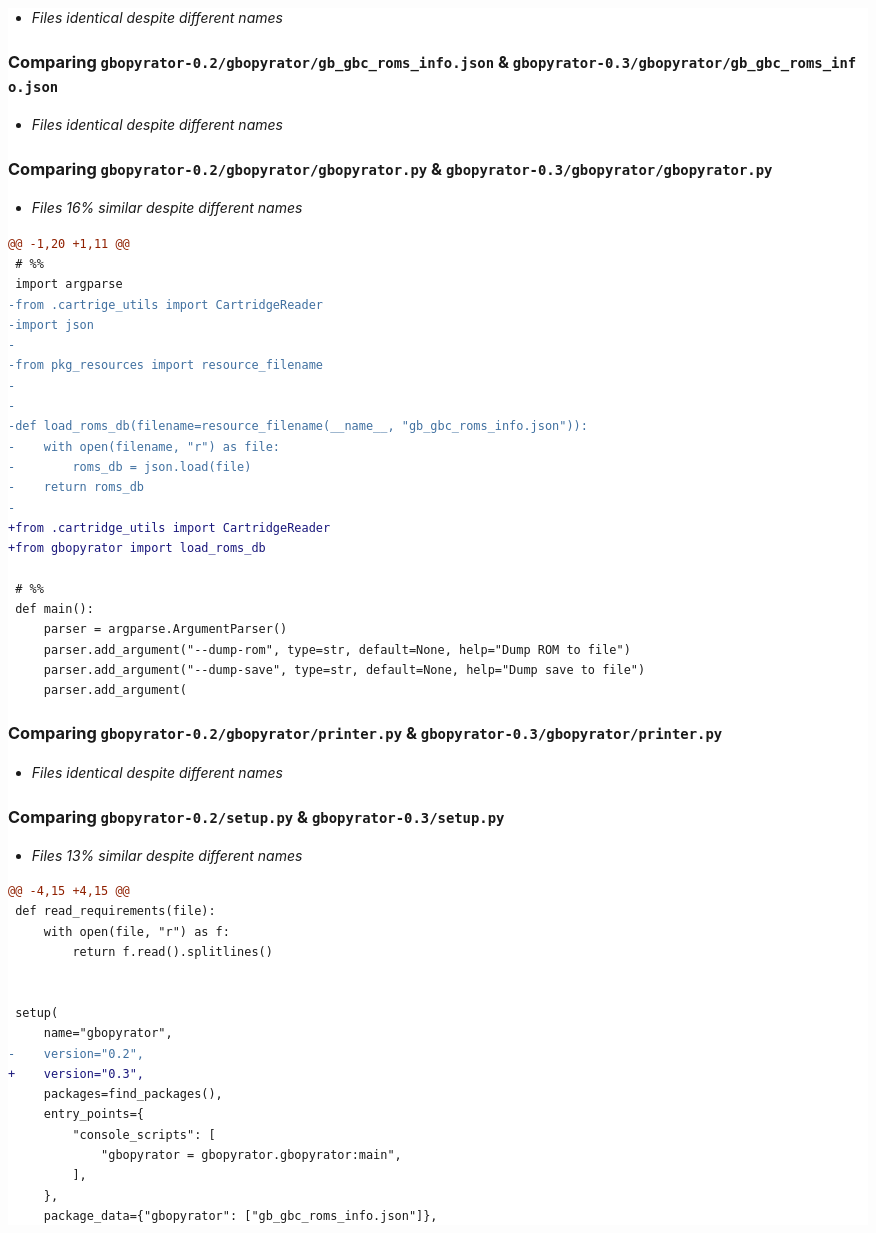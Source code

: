  * *Files identical despite different names*

### Comparing `gbopyrator-0.2/gbopyrator/gb_gbc_roms_info.json` & `gbopyrator-0.3/gbopyrator/gb_gbc_roms_info.json`

 * *Files identical despite different names*

### Comparing `gbopyrator-0.2/gbopyrator/gbopyrator.py` & `gbopyrator-0.3/gbopyrator/gbopyrator.py`

 * *Files 16% similar despite different names*

```diff
@@ -1,20 +1,11 @@
 # %%
 import argparse
-from .cartrige_utils import CartridgeReader
-import json
-
-from pkg_resources import resource_filename
-
-
-def load_roms_db(filename=resource_filename(__name__, "gb_gbc_roms_info.json")):
-    with open(filename, "r") as file:
-        roms_db = json.load(file)
-    return roms_db
-
+from .cartridge_utils import CartridgeReader
+from gbopyrator import load_roms_db
 
 # %%
 def main():
     parser = argparse.ArgumentParser()
     parser.add_argument("--dump-rom", type=str, default=None, help="Dump ROM to file")
     parser.add_argument("--dump-save", type=str, default=None, help="Dump save to file")
     parser.add_argument(
```

### Comparing `gbopyrator-0.2/gbopyrator/printer.py` & `gbopyrator-0.3/gbopyrator/printer.py`

 * *Files identical despite different names*

### Comparing `gbopyrator-0.2/setup.py` & `gbopyrator-0.3/setup.py`

 * *Files 13% similar despite different names*

```diff
@@ -4,15 +4,15 @@
 def read_requirements(file):
     with open(file, "r") as f:
         return f.read().splitlines()
 
 
 setup(
     name="gbopyrator",
-    version="0.2",
+    version="0.3",
     packages=find_packages(),
     entry_points={
         "console_scripts": [
             "gbopyrator = gbopyrator.gbopyrator:main",
         ],
     },
     package_data={"gbopyrator": ["gb_gbc_roms_info.json"]},
```